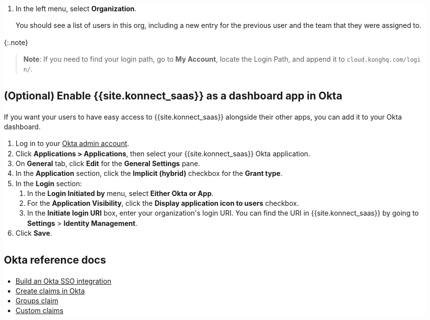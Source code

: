 1. In the left menu, select **Organization**.

    You should see a list of users in this org, including a new entry for the
    previous user and the team that they were assigned to.

{:.note}
> **Note**:  If you need to find your login path, go to **My Account**, locate the Login Path, and append it to `cloud.konghq.com/login/`.

## (Optional) Enable {{site.konnect_saas}} as a dashboard app in Okta

If you want your users to have easy access to {{site.konnect_saas}} alongside their other apps,
you can add it to your Okta dashboard.

1. Log in to your [Okta admin account](https://okta.com/login/).
1. Click **Applications > Applications**, then select your {{site.konnect_saas}} Okta application.
1. On **General** tab, click **Edit** for the **General Settings** pane.
1. In the **Application** section, click the **Implicit (hybrid)** checkbox for the **Grant type**.
1. In the **Login** section:
    1. In the **Login Initiated by** menu, select **Either Okta or App**.
    1. For the **Application Visibility**, click the **Display application icon to users** checkbox.
    1. In the **Initiate login URI** box, enter your organization's login URI. You can
    find the URI in {{site.konnect_saas}} by going to
    **Settings** > **Identity Management**.
1. Click **Save**.

## Okta reference docs
* [Build an Okta SSO integration](https://developer.okta.com/docs/guides/build-sso-integration/openidconnect/overview/)
* [Create claims in Okta](https://developer.okta.com/docs/guides/customize-authz-server/create-claims/)
* [Groups claim](https://developer.okta.com/docs/guides/customize-tokens-groups-claim/add-groups-claim-custom-as/)
* [Custom claims](https://developer.okta.com/docs/guides/customize-tokens-returned-from-okta/add-custom-claim/)
